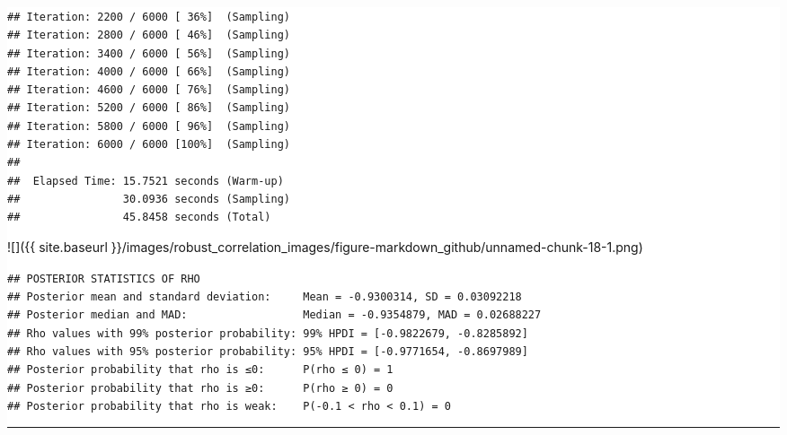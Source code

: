     ## Iteration: 2200 / 6000 [ 36%]  (Sampling)
    ## Iteration: 2800 / 6000 [ 46%]  (Sampling)
    ## Iteration: 3400 / 6000 [ 56%]  (Sampling)
    ## Iteration: 4000 / 6000 [ 66%]  (Sampling)
    ## Iteration: 4600 / 6000 [ 76%]  (Sampling)
    ## Iteration: 5200 / 6000 [ 86%]  (Sampling)
    ## Iteration: 5800 / 6000 [ 96%]  (Sampling)
    ## Iteration: 6000 / 6000 [100%]  (Sampling)
    ## 
    ##  Elapsed Time: 15.7521 seconds (Warm-up)
    ##                30.0936 seconds (Sampling)
    ##                45.8458 seconds (Total)

![]({{ site.baseurl }}/images/robust_correlation_images/figure-markdown_github/unnamed-chunk-18-1.png)

    ## POSTERIOR STATISTICS OF RHO
    ## Posterior mean and standard deviation:     Mean = -0.9300314, SD = 0.03092218
    ## Posterior median and MAD:                  Median = -0.9354879, MAD = 0.02688227
    ## Rho values with 99% posterior probability: 99% HPDI = [-0.9822679, -0.8285892]
    ## Rho values with 95% posterior probability: 95% HPDI = [-0.9771654, -0.8697989]
    ## Posterior probability that rho is ≤0:      P(rho ≤ 0) = 1
    ## Posterior probability that rho is ≥0:      P(rho ≥ 0) = 0
    ## Posterior probability that rho is weak:    P(-0.1 < rho < 0.1) = 0

------------------------------------------------------------------------
